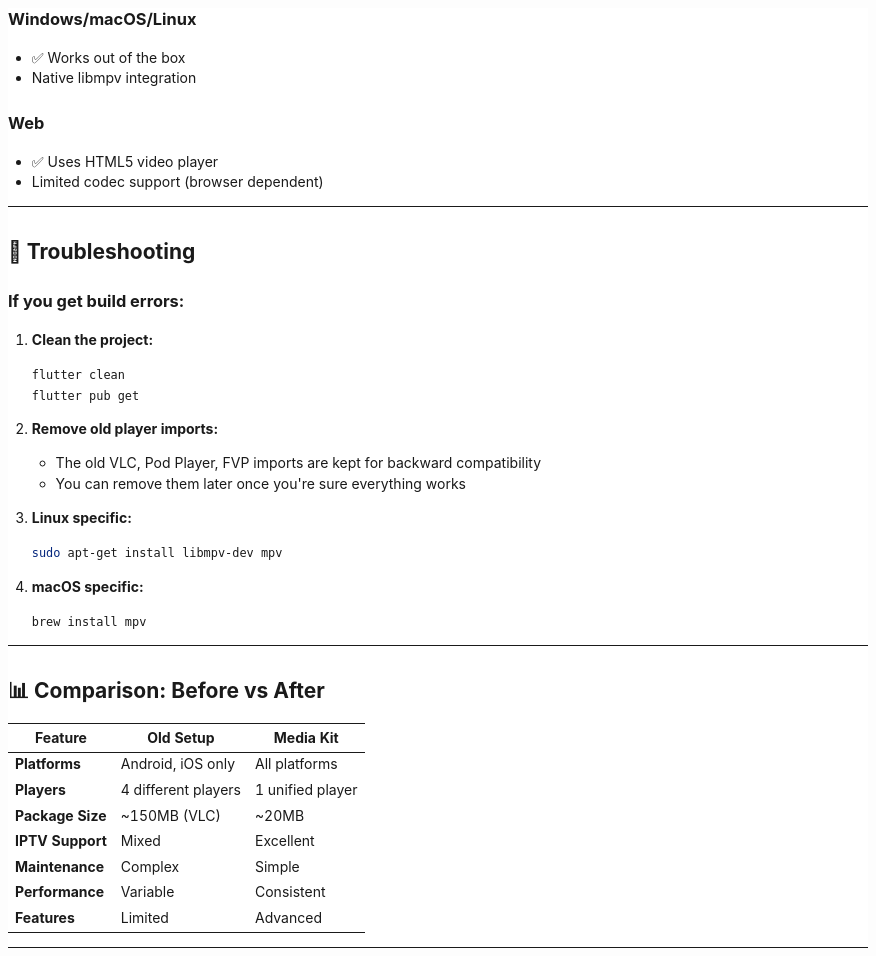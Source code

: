 ### **Windows/macOS/Linux**
- ✅ Works out of the box
- Native libmpv integration

### **Web**
- ✅ Uses HTML5 video player
- Limited codec support (browser dependent)

---

## 🐛 Troubleshooting

### **If you get build errors:**

1. **Clean the project:**
   ```bash
   flutter clean
   flutter pub get
   ```

2. **Remove old player imports:**
   - The old VLC, Pod Player, FVP imports are kept for backward compatibility
   - You can remove them later once you're sure everything works

3. **Linux specific:**
   ```bash
   sudo apt-get install libmpv-dev mpv
   ```

4. **macOS specific:**
   ```bash
   brew install mpv
   ```

---

## 📊 Comparison: Before vs After

| Feature | Old Setup | Media Kit |
|---------|-----------|-----------|
| **Platforms** | Android, iOS only | All platforms |
| **Players** | 4 different players | 1 unified player |
| **Package Size** | ~150MB (VLC) | ~20MB |
| **IPTV Support** | Mixed | Excellent |
| **Maintenance** | Complex | Simple |
| **Performance** | Variable | Consistent |
| **Features** | Limited | Advanced |

---